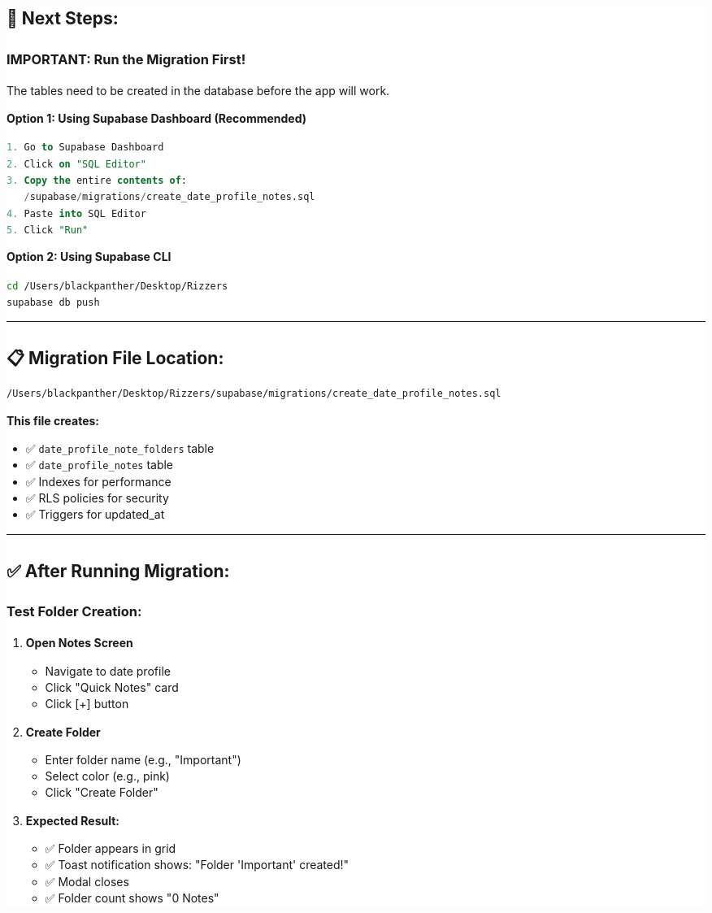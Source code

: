 
## 🚀 **Next Steps:**

### **IMPORTANT: Run the Migration First!**

The tables need to be created in the database before the app will work.

**Option 1: Using Supabase Dashboard (Recommended)**
```sql
1. Go to Supabase Dashboard
2. Click on "SQL Editor"
3. Copy the entire contents of:
   /supabase/migrations/create_date_profile_notes.sql
4. Paste into SQL Editor
5. Click "Run"
```

**Option 2: Using Supabase CLI**
```bash
cd /Users/blackpanther/Desktop/Rizzers
supabase db push
```

---

## 📋 **Migration File Location:**

`/Users/blackpanther/Desktop/Rizzers/supabase/migrations/create_date_profile_notes.sql`

**This file creates:**
- ✅ `date_profile_note_folders` table
- ✅ `date_profile_notes` table
- ✅ Indexes for performance
- ✅ RLS policies for security
- ✅ Triggers for updated_at

---

## ✅ **After Running Migration:**

### **Test Folder Creation:**

1. **Open Notes Screen**
   - Navigate to date profile
   - Click "Quick Notes" card
   - Click [+] button

2. **Create Folder**
   - Enter folder name (e.g., "Important")
   - Select color (e.g., pink)
   - Click "Create Folder"

3. **Expected Result:**
   - ✅ Folder appears in grid
   - ✅ Toast notification shows: "Folder 'Important' created!"
   - ✅ Modal closes
   - ✅ Folder count shows "0 Notes"

